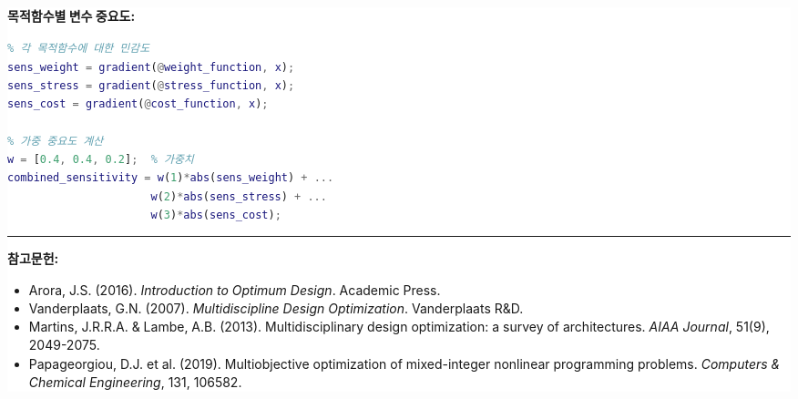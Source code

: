 **목적함수별 변수 중요도:**
```matlab
% 각 목적함수에 대한 민감도
sens_weight = gradient(@weight_function, x);
sens_stress = gradient(@stress_function, x);
sens_cost = gradient(@cost_function, x);

% 가중 중요도 계산
w = [0.4, 0.4, 0.2];  % 가중치
combined_sensitivity = w(1)*abs(sens_weight) + ...
                      w(2)*abs(sens_stress) + ...
                      w(3)*abs(sens_cost);
```

---

**참고문헌:**
- Arora, J.S. (2016). *Introduction to Optimum Design*. Academic Press.
- Vanderplaats, G.N. (2007). *Multidiscipline Design Optimization*. Vanderplaats R&D.
- Martins, J.R.R.A. & Lambe, A.B. (2013). Multidisciplinary design optimization: a survey of architectures. *AIAA Journal*, 51(9), 2049-2075.
- Papageorgiou, D.J. et al. (2019). Multiobjective optimization of mixed-integer nonlinear programming problems. *Computers & Chemical Engineering*, 131, 106582.